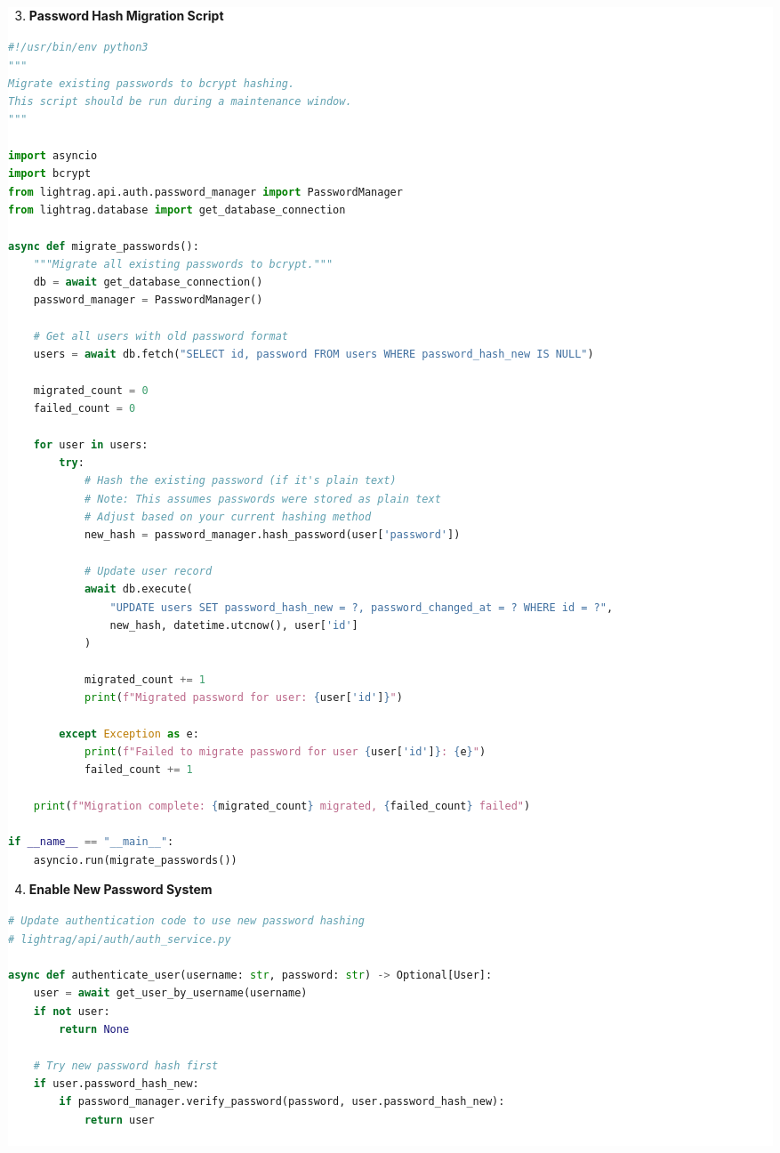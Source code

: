 3. **Password Hash Migration Script**
```python
#!/usr/bin/env python3
"""
Migrate existing passwords to bcrypt hashing.
This script should be run during a maintenance window.
"""

import asyncio
import bcrypt
from lightrag.api.auth.password_manager import PasswordManager
from lightrag.database import get_database_connection

async def migrate_passwords():
    """Migrate all existing passwords to bcrypt."""
    db = await get_database_connection()
    password_manager = PasswordManager()
    
    # Get all users with old password format
    users = await db.fetch("SELECT id, password FROM users WHERE password_hash_new IS NULL")
    
    migrated_count = 0
    failed_count = 0
    
    for user in users:
        try:
            # Hash the existing password (if it's plain text)
            # Note: This assumes passwords were stored as plain text
            # Adjust based on your current hashing method
            new_hash = password_manager.hash_password(user['password'])
            
            # Update user record
            await db.execute(
                "UPDATE users SET password_hash_new = ?, password_changed_at = ? WHERE id = ?",
                new_hash, datetime.utcnow(), user['id']
            )
            
            migrated_count += 1
            print(f"Migrated password for user: {user['id']}")
            
        except Exception as e:
            print(f"Failed to migrate password for user {user['id']}: {e}")
            failed_count += 1
    
    print(f"Migration complete: {migrated_count} migrated, {failed_count} failed")

if __name__ == "__main__":
    asyncio.run(migrate_passwords())
```

4. **Enable New Password System**
```python
# Update authentication code to use new password hashing
# lightrag/api/auth/auth_service.py

async def authenticate_user(username: str, password: str) -> Optional[User]:
    user = await get_user_by_username(username)
    if not user:
        return None
    
    # Try new password hash first
    if user.password_hash_new:
        if password_manager.verify_password(password, user.password_hash_new):
            return user
    
```